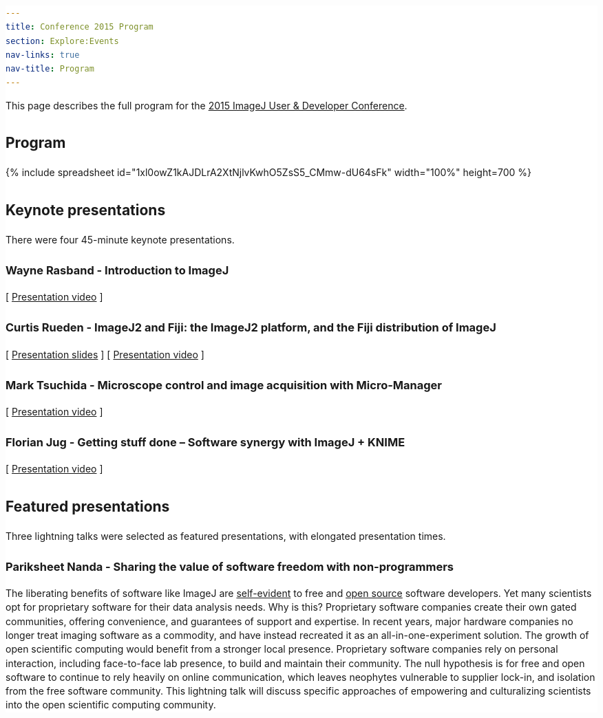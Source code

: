 ```yaml
---
title: Conference 2015 Program
section: Explore:Events
nav-links: true
nav-title: Program
---
```


This page describes the full program for the [2015 ImageJ User & Developer Conference](/events/conference-2015).

## Program

{% include spreadsheet id="1xl0owZ1kAJDLrA2XtNjlvKwhO5ZsS5_CMmw-dU64sFk" width="100%" height=700 %}

## Keynote presentations

There were four 45-minute keynote presentations.

### Wayne Rasband - Introduction to ImageJ

\[ [Presentation video](https://vimeo.com/140929691/) \]

### Curtis Rueden - ImageJ2 and Fiji: the ImageJ2 platform, and the Fiji distribution of ImageJ

\[ [Presentation slides](/presentations/2015-09-03-imagej2-and-fiji/#/) \] \[ [Presentation video](https://vimeo.com/140929687/) \]

### Mark Tsuchida - Microscope control and image acquisition with Micro-Manager

\[ [Presentation video](https://vimeo.com/140098816/) \]

### Florian Jug - Getting stuff done – Software synergy with ImageJ + KNIME

\[ [Presentation video](https://vimeo.com/140098839/) \]

## Featured presentations

Three lightning talks were selected as featured presentations, with elongated presentation times.

### Pariksheet Nanda - Sharing the value of software freedom with non-programmers

The liberating benefits of software like ImageJ are [self-evident](/develop/philosophy) to free and [open source](/licensing/open-source) software developers. Yet many scientists opt for proprietary software for their data analysis needs. Why is this? Proprietary software companies create their own gated communities, offering convenience, and guarantees of support and expertise. In recent years, major hardware companies no longer treat imaging software as a commodity, and have instead recreated it as an all-in-one-experiment solution. The growth of open scientific computing would benefit from a stronger local presence. Proprietary software companies rely on personal interaction, including face-to-face lab presence, to build and maintain their community. The null hypothesis is for free and open software to continue to rely heavily on online communication, which leaves neophytes vulnerable to supplier lock-in, and isolation from the free software community. This lightning talk will discuss specific approaches of empowering and culturalizing scientists into the open scientific computing community.
